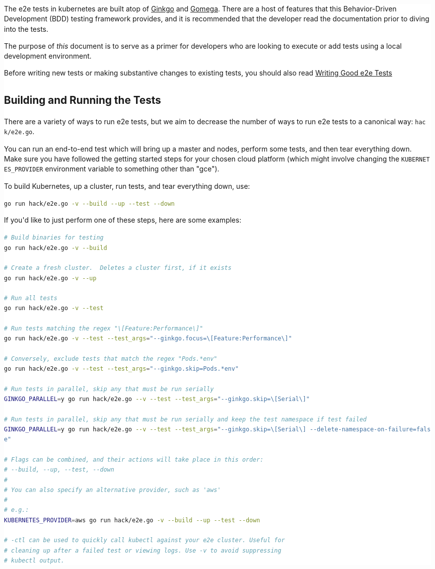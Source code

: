 The e2e tests in kubernetes are built atop of
[Ginkgo](http://onsi.github.io/ginkgo/) and
[Gomega](http://onsi.github.io/gomega/). There are a host of features that this
Behavior-Driven Development (BDD) testing framework provides, and it is
recommended that the developer read the documentation prior to diving into the
 tests.

The purpose of *this* document is to serve as a primer for developers who are
looking to execute or add tests using a local development environment.

Before writing new tests or making substantive changes to existing tests, you
should also read [Writing Good e2e Tests](writing-good-e2e-tests.md)

## Building and Running the Tests

There are a variety of ways to run e2e tests, but we aim to decrease the number
of ways to run e2e tests to a canonical way: `hack/e2e.go`.

You can run an end-to-end test which will bring up a master and nodes, perform
some tests, and then tear everything down. Make sure you have followed the
getting started steps for your chosen cloud platform (which might involve
changing the `KUBERNETES_PROVIDER` environment variable to something other than
"gce").

To build Kubernetes, up a cluster, run tests, and tear everything down, use:

```sh
go run hack/e2e.go -v --build --up --test --down
```

If you'd like to just perform one of these steps, here are some examples:

```sh
# Build binaries for testing
go run hack/e2e.go -v --build

# Create a fresh cluster.  Deletes a cluster first, if it exists
go run hack/e2e.go -v --up

# Run all tests
go run hack/e2e.go -v --test

# Run tests matching the regex "\[Feature:Performance\]"
go run hack/e2e.go -v --test --test_args="--ginkgo.focus=\[Feature:Performance\]"

# Conversely, exclude tests that match the regex "Pods.*env"
go run hack/e2e.go -v --test --test_args="--ginkgo.skip=Pods.*env"

# Run tests in parallel, skip any that must be run serially
GINKGO_PARALLEL=y go run hack/e2e.go --v --test --test_args="--ginkgo.skip=\[Serial\]"

# Run tests in parallel, skip any that must be run serially and keep the test namespace if test failed
GINKGO_PARALLEL=y go run hack/e2e.go --v --test --test_args="--ginkgo.skip=\[Serial\] --delete-namespace-on-failure=false"

# Flags can be combined, and their actions will take place in this order:
# --build, --up, --test, --down
#
# You can also specify an alternative provider, such as 'aws'
#
# e.g.:
KUBERNETES_PROVIDER=aws go run hack/e2e.go -v --build --up --test --down

# -ctl can be used to quickly call kubectl against your e2e cluster. Useful for
# cleaning up after a failed test or viewing logs. Use -v to avoid suppressing
# kubectl output.
```